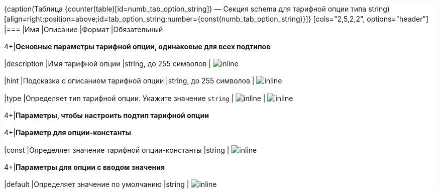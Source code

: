 {caption(Таблица {counter(table)[id=numb_tab_option_string]} — Секция schema для тарифной опции типа string)[align=right;position=above;id=tab_option_string;number={const(numb_tab_option_string)}]}
[cols="2,5,2,2", options="header"]
|===
|Имя
|Описание
|Формат
|Обязательный

4+|**Основные параметры тарифной опции, одинаковые для всех подтипов**

|description
|Имя тарифной опции
|string, до 255 символов
| ![](/ru/assets/check.svg "inline")

|hint
|Подсказка с описанием тарифной опции
|string, до 255 символов
| ![](/en/assets/no.svg "inline")

|type
|Определяет тип тарифной опции. Укажите значение `string`
| ![](/ru/assets/no.svg "inline")
| ![](/ru/assets/check.svg "inline")

4+|**Параметры, чтобы настроить подтип тарифной опции**

4+|**Параметр для опции-константы**

|const
|Определяет значение тарифной опции-константы
|string
| ![](/ru/assets/check.svg "inline")

4+|**Параметры для опции c вводом значения**

|default
|Определяет значение по умолчанию
|string
| ![](/en/assets/no.svg "inline")
